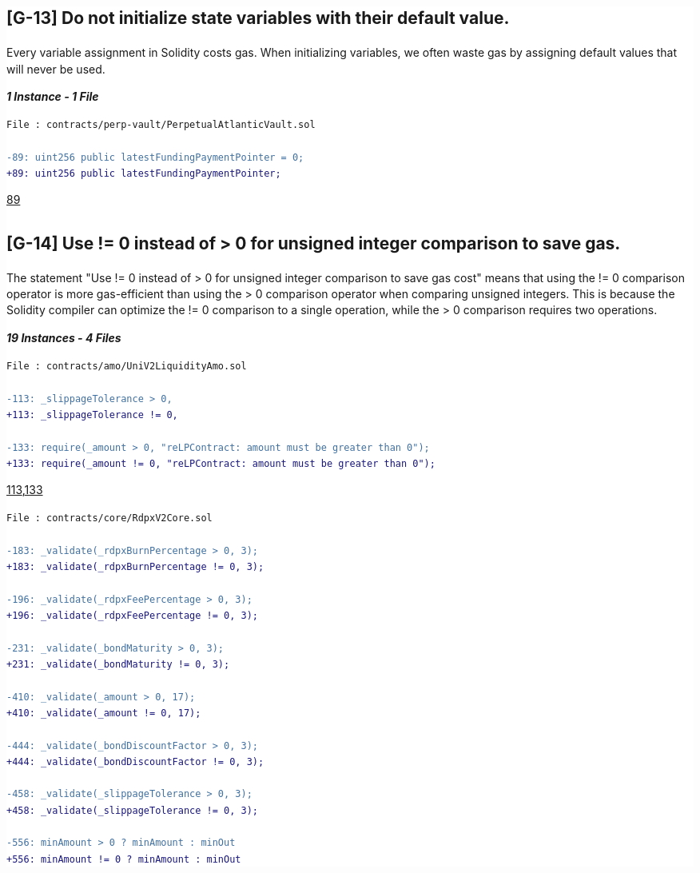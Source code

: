 ## [G-13] Do not initialize state variables with their default value. 

Every variable assignment in Solidity costs gas. When initializing variables, we often waste gas by assigning default values that will never be used.

**_1 Instance - 1 File_** 

```diff
File : contracts/perp-vault/PerpetualAtlanticVault.sol

-89: uint256 public latestFundingPaymentPointer = 0;
+89: uint256 public latestFundingPaymentPointer;

```
[89](https://github.com/code-423n4/2023-08-dopex/blob/main/contracts/perp-vault/PerpetualAtlanticVault.sol#L89C2-L89C50)

## [G-14] Use != 0 instead of > 0 for unsigned integer comparison to save gas.

The statement "Use != 0 instead of > 0 for unsigned integer comparison to save gas cost" means that using the != 0 comparison operator is more gas-efficient than using the > 0 comparison operator when comparing unsigned integers. This is because the Solidity compiler can optimize the != 0 comparison to a single operation, while the > 0 comparison requires two operations.

**_19 Instances - 4 Files_**


```diff
File : contracts/amo/UniV2LiquidityAmo.sol

-113: _slippageTolerance > 0,
+113: _slippageTolerance != 0,

-133: require(_amount > 0, "reLPContract: amount must be greater than 0");
+133: require(_amount != 0, "reLPContract: amount must be greater than 0");

```
[113](https://github.com/code-423n4/2023-08-dopex/blob/main/contracts/amo/UniV2LiquidityAmo.sol#L113),[133](https://github.com/code-423n4/2023-08-dopex/blob/main/contracts/amo/UniV2LiquidityAmo.sol#L133)


```diff
File : contracts/core/RdpxV2Core.sol

-183: _validate(_rdpxBurnPercentage > 0, 3);
+183: _validate(_rdpxBurnPercentage != 0, 3);

-196: _validate(_rdpxFeePercentage > 0, 3);
+196: _validate(_rdpxFeePercentage != 0, 3);

-231: _validate(_bondMaturity > 0, 3);
+231: _validate(_bondMaturity != 0, 3);

-410: _validate(_amount > 0, 17);
+410: _validate(_amount != 0, 17);

-444: _validate(_bondDiscountFactor > 0, 3);
+444: _validate(_bondDiscountFactor != 0, 3);

-458: _validate(_slippageTolerance > 0, 3);
+458: _validate(_slippageTolerance != 0, 3);

-556: minAmount > 0 ? minAmount : minOut
+556: minAmount != 0 ? minAmount : minOut
```